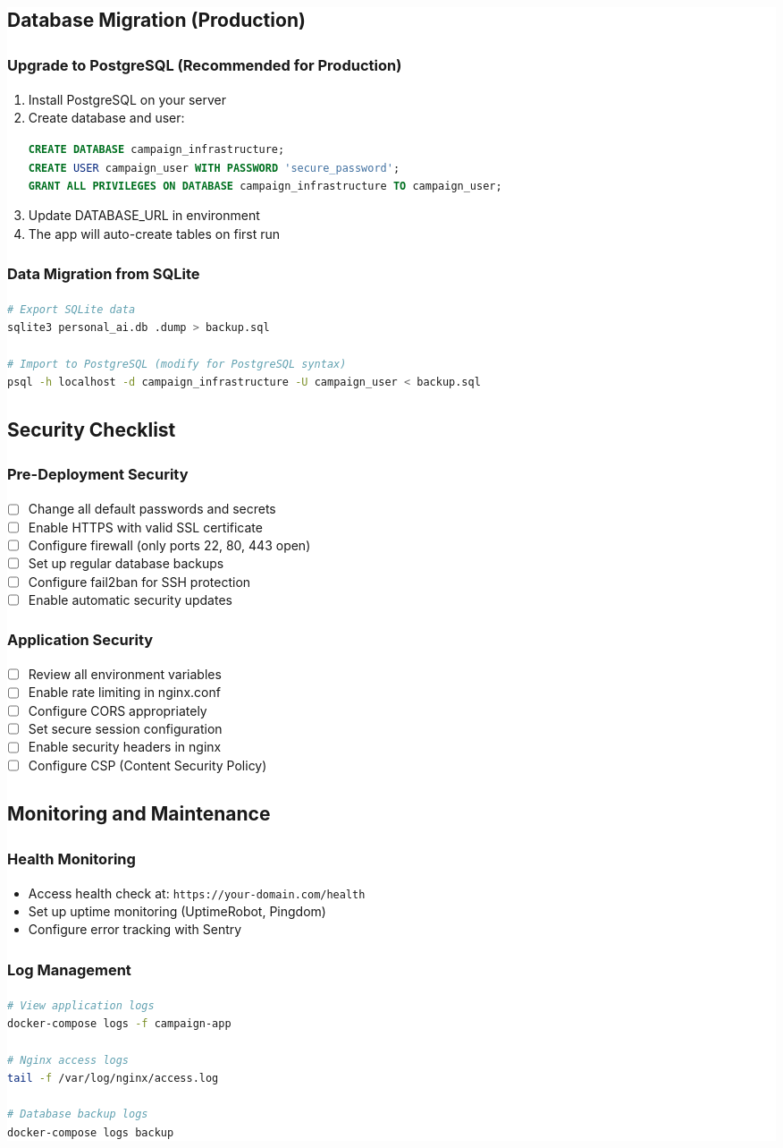 ## Database Migration (Production)

### Upgrade to PostgreSQL (Recommended for Production)
1. Install PostgreSQL on your server
2. Create database and user:
   ```sql
   CREATE DATABASE campaign_infrastructure;
   CREATE USER campaign_user WITH PASSWORD 'secure_password';
   GRANT ALL PRIVILEGES ON DATABASE campaign_infrastructure TO campaign_user;
   ```
3. Update DATABASE_URL in environment
4. The app will auto-create tables on first run

### Data Migration from SQLite
```bash
# Export SQLite data
sqlite3 personal_ai.db .dump > backup.sql

# Import to PostgreSQL (modify for PostgreSQL syntax)
psql -h localhost -d campaign_infrastructure -U campaign_user < backup.sql
```

## Security Checklist

### Pre-Deployment Security
- [ ] Change all default passwords and secrets
- [ ] Enable HTTPS with valid SSL certificate
- [ ] Configure firewall (only ports 22, 80, 443 open)
- [ ] Set up regular database backups
- [ ] Configure fail2ban for SSH protection
- [ ] Enable automatic security updates

### Application Security
- [ ] Review all environment variables
- [ ] Enable rate limiting in nginx.conf
- [ ] Configure CORS appropriately
- [ ] Set secure session configuration
- [ ] Enable security headers in nginx
- [ ] Configure CSP (Content Security Policy)

## Monitoring and Maintenance

### Health Monitoring
- Access health check at: `https://your-domain.com/health`
- Set up uptime monitoring (UptimeRobot, Pingdom)
- Configure error tracking with Sentry

### Log Management
```bash
# View application logs
docker-compose logs -f campaign-app

# Nginx access logs
tail -f /var/log/nginx/access.log

# Database backup logs
docker-compose logs backup
```
